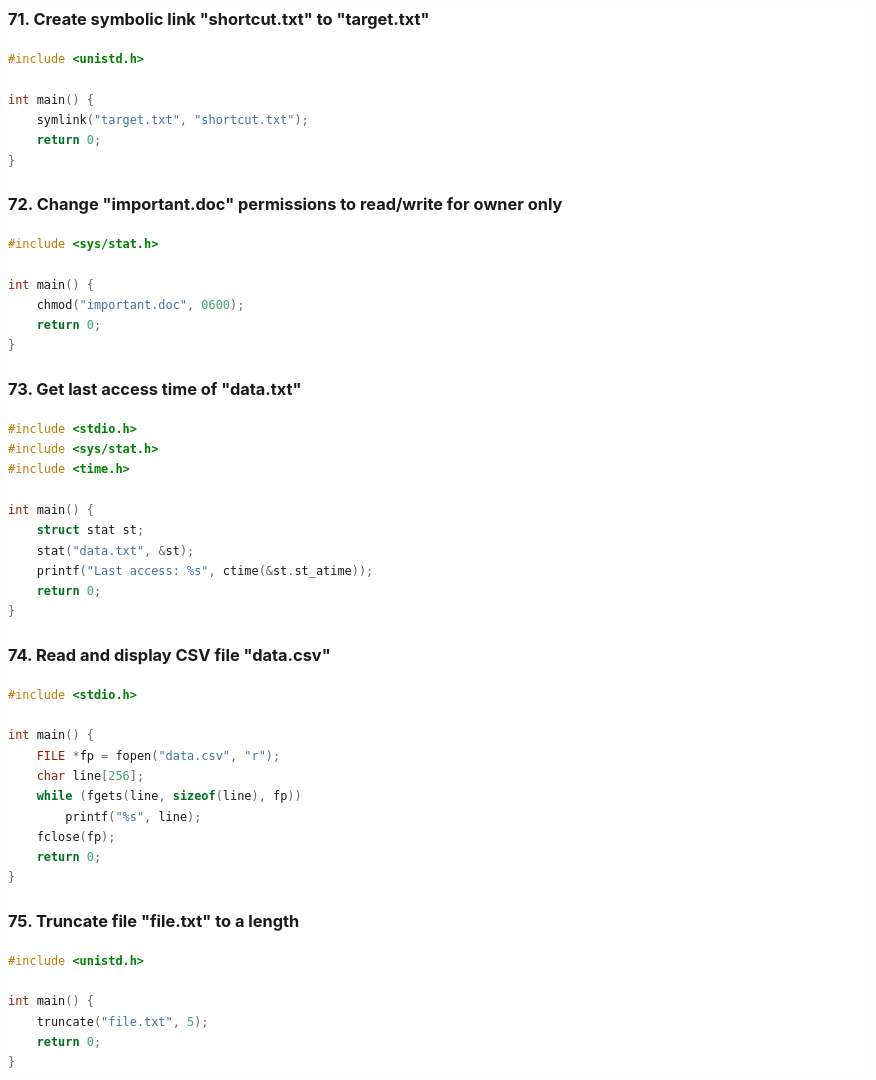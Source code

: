### 71. Create symbolic link "shortcut.txt" to "target.txt"
```c
#include <unistd.h>

int main() {
    symlink("target.txt", "shortcut.txt");
    return 0;
}
```

### 72. Change "important.doc" permissions to read/write for owner only
```c
#include <sys/stat.h>

int main() {
    chmod("important.doc", 0600);
    return 0;
}
```

### 73. Get last access time of "data.txt"
```c
#include <stdio.h>
#include <sys/stat.h>
#include <time.h>

int main() {
    struct stat st;
    stat("data.txt", &st);
    printf("Last access: %s", ctime(&st.st_atime));
    return 0;
}
```

### 74. Read and display CSV file "data.csv"
```c
#include <stdio.h>

int main() {
    FILE *fp = fopen("data.csv", "r");
    char line[256];
    while (fgets(line, sizeof(line), fp))
        printf("%s", line);
    fclose(fp);
    return 0;
}
```

### 75. Truncate file "file.txt" to a length
```c
#include <unistd.h>

int main() {
    truncate("file.txt", 5);
    return 0;
}
```
